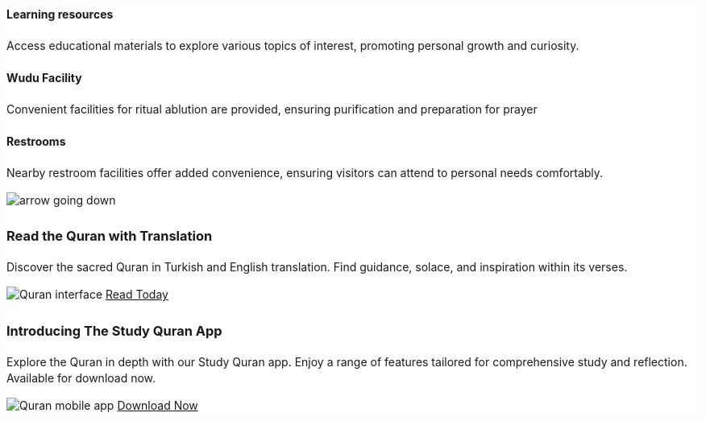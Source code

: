 
<div class="boxes-container">
<div class="boxes-heading-container">
<LibraryBig :size="22" />
<h4 class="boxes-heading">Learning resources</h4>
</div>
<p class="boxes-paragraph">Access educational materials to explore various topics of interest, promoting personal growth and curiosity.</p>
</div>


<div class="boxes-container">
<div class="boxes-heading-container">
<Droplets :size="22"/>
<h4 class="boxes-heading">Wudu Facility</h4>
</div>
<p class="boxes-paragraph">Convenient facilities for ritual ablution are provided, ensuring purification and preparation for prayer</p>
</div>


<div class="boxes-container">
<div class="boxes-heading-container">
<PersonStanding :size="22" />
<h4 class="boxes-heading">Restrooms</h4>
</div>
<p class="boxes-paragraph">Nearby restroom facilities offer added convenience, ensuring visitors can attend to personal needs comfortably.</p>
</div>
</div>
<img class="arrow-down" src="/pages/home/features arrow.svg" alt="arrow going down">
</section>



<section class="prayerhome-quran-wrapper">
<h3 class="h3_default_home">Read the Quran with Translation</h3>
<p class="p_default2_home">Discover the sacred Quran in Turkish and English translation. Find guidance, solace, and inspiration within its verses.</p>
<div class="ball"></div>
<img class="quran-img" src="/pages/home/quran.webp" alt="Quran interface">
<a class="btn2_home hover" href="/quran/index">Read Today</a>
</section>



<section class="prayerhome-download-wrapper">
<h3 class="h3_default_home">Introducing The Study Quran App</h3>
<p class="p_default2_home">Explore the Quran in depth with our Study Quran app. Enjoy a range of features tailored for comprehensive study and reflection. Available for download now.</p>
<img class="download-img" src="/pages/home/phone.png" alt="Quran mobile app">
<a class="btn3_home hover" href="/download">Download Now</a>
</section>

